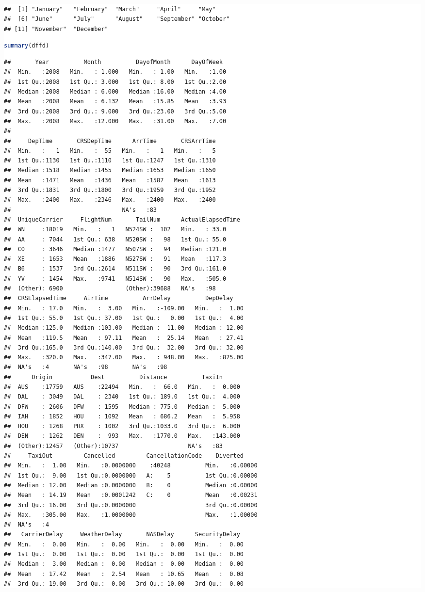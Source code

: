 ```
##  [1] "January"   "February"  "March"     "April"     "May"      
##  [6] "June"      "July"      "August"    "September" "October"  
## [11] "November"  "December"
```

```r
summary(dffd)
```

```
##       Year          Month          DayofMonth      DayOfWeek   
##  Min.   :2008   Min.   : 1.000   Min.   : 1.00   Min.   :1.00  
##  1st Qu.:2008   1st Qu.: 3.000   1st Qu.: 8.00   1st Qu.:2.00  
##  Median :2008   Median : 6.000   Median :16.00   Median :4.00  
##  Mean   :2008   Mean   : 6.132   Mean   :15.85   Mean   :3.93  
##  3rd Qu.:2008   3rd Qu.: 9.000   3rd Qu.:23.00   3rd Qu.:5.00  
##  Max.   :2008   Max.   :12.000   Max.   :31.00   Max.   :7.00  
##                                                                
##     DepTime       CRSDepTime      ArrTime       CRSArrTime  
##  Min.   :   1   Min.   :  55   Min.   :   1   Min.   :   5  
##  1st Qu.:1130   1st Qu.:1110   1st Qu.:1247   1st Qu.:1310  
##  Median :1518   Median :1455   Median :1653   Median :1650  
##  Mean   :1471   Mean   :1436   Mean   :1587   Mean   :1613  
##  3rd Qu.:1831   3rd Qu.:1800   3rd Qu.:1959   3rd Qu.:1952  
##  Max.   :2400   Max.   :2346   Max.   :2400   Max.   :2400  
##                                NA's   :83                   
##  UniqueCarrier     FlightNum       TailNum      ActualElapsedTime
##  WN     :18019   Min.   :   1   N524SW :  102   Min.   : 33.0    
##  AA     : 7044   1st Qu.: 638   N520SW :   98   1st Qu.: 55.0    
##  CO     : 3646   Median :1477   N507SW :   94   Median :121.0    
##  XE     : 1653   Mean   :1886   N527SW :   91   Mean   :117.3    
##  B6     : 1537   3rd Qu.:2614   N511SW :   90   3rd Qu.:161.0    
##  YV     : 1454   Max.   :9741   N514SW :   90   Max.   :505.0    
##  (Other): 6900                  (Other):39688   NA's   :98       
##  CRSElapsedTime     AirTime          ArrDelay          DepDelay     
##  Min.   : 17.0   Min.   :  3.00   Min.   :-109.00   Min.   :  1.00  
##  1st Qu.: 55.0   1st Qu.: 37.00   1st Qu.:   0.00   1st Qu.:  4.00  
##  Median :125.0   Median :103.00   Median :  11.00   Median : 12.00  
##  Mean   :119.5   Mean   : 97.11   Mean   :  25.14   Mean   : 27.41  
##  3rd Qu.:165.0   3rd Qu.:140.00   3rd Qu.:  32.00   3rd Qu.: 32.00  
##  Max.   :320.0   Max.   :347.00   Max.   : 948.00   Max.   :875.00  
##  NA's   :4       NA's   :98       NA's   :98                        
##      Origin           Dest          Distance          TaxiIn       
##  AUS    :17759   AUS    :22494   Min.   :  66.0   Min.   :  0.000  
##  DAL    : 3049   DAL    : 2340   1st Qu.: 189.0   1st Qu.:  4.000  
##  DFW    : 2606   DFW    : 1595   Median : 775.0   Median :  5.000  
##  IAH    : 1852   HOU    : 1092   Mean   : 686.2   Mean   :  5.958  
##  HOU    : 1268   PHX    : 1002   3rd Qu.:1033.0   3rd Qu.:  6.000  
##  DEN    : 1262   DEN    :  993   Max.   :1770.0   Max.   :143.000  
##  (Other):12457   (Other):10737                    NA's   :83       
##     TaxiOut         Cancelled         CancellationCode    Diverted      
##  Min.   :  1.00   Min.   :0.0000000    :40248          Min.   :0.00000  
##  1st Qu.:  9.00   1st Qu.:0.0000000   A:    5          1st Qu.:0.00000  
##  Median : 12.00   Median :0.0000000   B:    0          Median :0.00000  
##  Mean   : 14.19   Mean   :0.0001242   C:    0          Mean   :0.00231  
##  3rd Qu.: 16.00   3rd Qu.:0.0000000                    3rd Qu.:0.00000  
##  Max.   :305.00   Max.   :1.0000000                    Max.   :1.00000  
##  NA's   :4                                                              
##   CarrierDelay     WeatherDelay       NASDelay      SecurityDelay   
##  Min.   :  0.00   Min.   :  0.00   Min.   :  0.00   Min.   :  0.00  
##  1st Qu.:  0.00   1st Qu.:  0.00   1st Qu.:  0.00   1st Qu.:  0.00  
##  Median :  3.00   Median :  0.00   Median :  0.00   Median :  0.00  
##  Mean   : 17.42   Mean   :  2.54   Mean   : 10.65   Mean   :  0.08  
##  3rd Qu.: 19.00   3rd Qu.:  0.00   3rd Qu.: 10.00   3rd Qu.:  0.00  
```